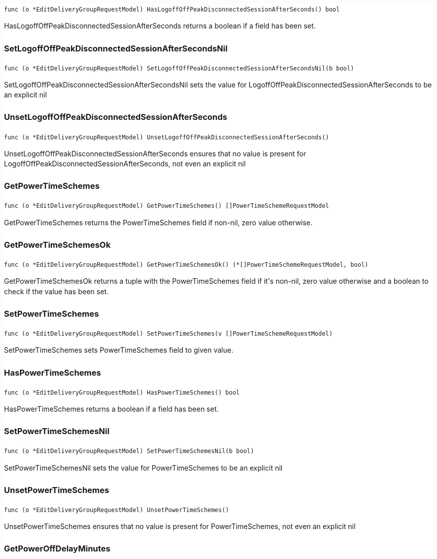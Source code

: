 `func (o *EditDeliveryGroupRequestModel) HasLogoffOffPeakDisconnectedSessionAfterSeconds() bool`

HasLogoffOffPeakDisconnectedSessionAfterSeconds returns a boolean if a field has been set.

### SetLogoffOffPeakDisconnectedSessionAfterSecondsNil

`func (o *EditDeliveryGroupRequestModel) SetLogoffOffPeakDisconnectedSessionAfterSecondsNil(b bool)`

 SetLogoffOffPeakDisconnectedSessionAfterSecondsNil sets the value for LogoffOffPeakDisconnectedSessionAfterSeconds to be an explicit nil

### UnsetLogoffOffPeakDisconnectedSessionAfterSeconds
`func (o *EditDeliveryGroupRequestModel) UnsetLogoffOffPeakDisconnectedSessionAfterSeconds()`

UnsetLogoffOffPeakDisconnectedSessionAfterSeconds ensures that no value is present for LogoffOffPeakDisconnectedSessionAfterSeconds, not even an explicit nil
### GetPowerTimeSchemes

`func (o *EditDeliveryGroupRequestModel) GetPowerTimeSchemes() []PowerTimeSchemeRequestModel`

GetPowerTimeSchemes returns the PowerTimeSchemes field if non-nil, zero value otherwise.

### GetPowerTimeSchemesOk

`func (o *EditDeliveryGroupRequestModel) GetPowerTimeSchemesOk() (*[]PowerTimeSchemeRequestModel, bool)`

GetPowerTimeSchemesOk returns a tuple with the PowerTimeSchemes field if it's non-nil, zero value otherwise
and a boolean to check if the value has been set.

### SetPowerTimeSchemes

`func (o *EditDeliveryGroupRequestModel) SetPowerTimeSchemes(v []PowerTimeSchemeRequestModel)`

SetPowerTimeSchemes sets PowerTimeSchemes field to given value.

### HasPowerTimeSchemes

`func (o *EditDeliveryGroupRequestModel) HasPowerTimeSchemes() bool`

HasPowerTimeSchemes returns a boolean if a field has been set.

### SetPowerTimeSchemesNil

`func (o *EditDeliveryGroupRequestModel) SetPowerTimeSchemesNil(b bool)`

 SetPowerTimeSchemesNil sets the value for PowerTimeSchemes to be an explicit nil

### UnsetPowerTimeSchemes
`func (o *EditDeliveryGroupRequestModel) UnsetPowerTimeSchemes()`

UnsetPowerTimeSchemes ensures that no value is present for PowerTimeSchemes, not even an explicit nil
### GetPowerOffDelayMinutes
